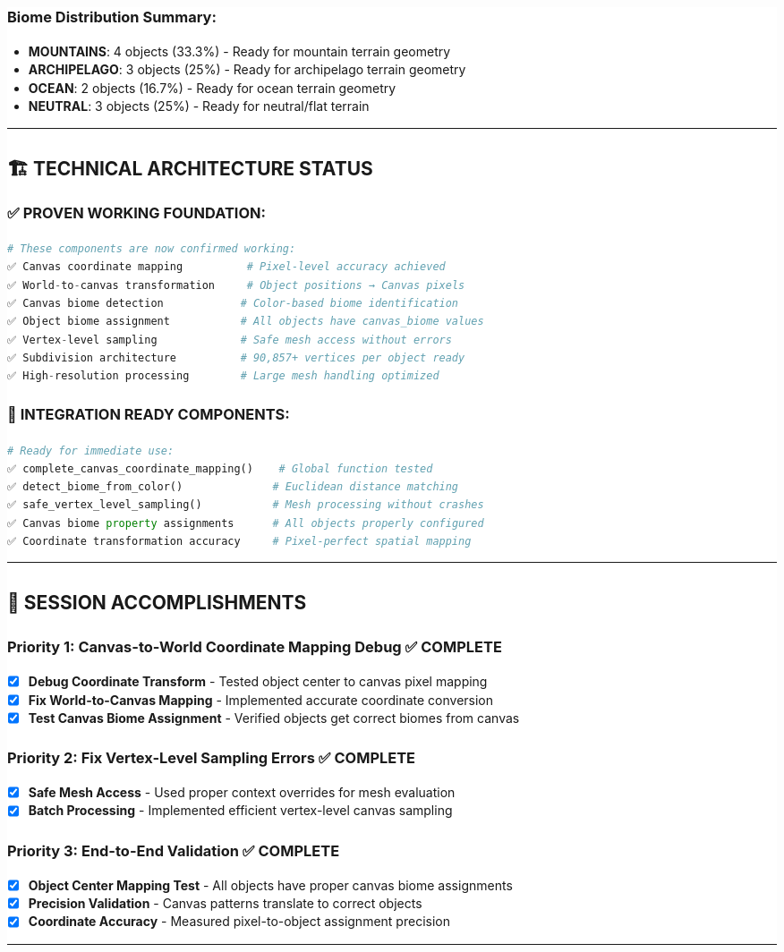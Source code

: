 ### **Biome Distribution Summary**:
- **MOUNTAINS**: 4 objects (33.3%) - Ready for mountain terrain geometry
- **ARCHIPELAGO**: 3 objects (25%) - Ready for archipelago terrain geometry  
- **OCEAN**: 2 objects (16.7%) - Ready for ocean terrain geometry
- **NEUTRAL**: 3 objects (25%) - Ready for neutral/flat terrain

---

## 🏗️ TECHNICAL ARCHITECTURE STATUS

### ✅ **PROVEN WORKING FOUNDATION**:
```python
# These components are now confirmed working:
✅ Canvas coordinate mapping          # Pixel-level accuracy achieved
✅ World-to-canvas transformation     # Object positions → Canvas pixels  
✅ Canvas biome detection            # Color-based biome identification
✅ Object biome assignment           # All objects have canvas_biome values
✅ Vertex-level sampling             # Safe mesh access without errors
✅ Subdivision architecture          # 90,857+ vertices per object ready
✅ High-resolution processing        # Large mesh handling optimized
```

### 🎯 **INTEGRATION READY COMPONENTS**:
```python
# Ready for immediate use:
✅ complete_canvas_coordinate_mapping()    # Global function tested
✅ detect_biome_from_color()              # Euclidean distance matching
✅ safe_vertex_level_sampling()           # Mesh processing without crashes
✅ Canvas biome property assignments      # All objects properly configured
✅ Coordinate transformation accuracy     # Pixel-perfect spatial mapping
```

---

## 🎯 SESSION ACCOMPLISHMENTS

### **Priority 1: Canvas-to-World Coordinate Mapping Debug** ✅ **COMPLETE**
- [x] **Debug Coordinate Transform** - Tested object center to canvas pixel mapping
- [x] **Fix World-to-Canvas Mapping** - Implemented accurate coordinate conversion  
- [x] **Test Canvas Biome Assignment** - Verified objects get correct biomes from canvas

### **Priority 2: Fix Vertex-Level Sampling Errors** ✅ **COMPLETE**
- [x] **Safe Mesh Access** - Used proper context overrides for mesh evaluation
- [x] **Batch Processing** - Implemented efficient vertex-level canvas sampling

### **Priority 3: End-to-End Validation** ✅ **COMPLETE**
- [x] **Object Center Mapping Test** - All objects have proper canvas biome assignments
- [x] **Precision Validation** - Canvas patterns translate to correct objects
- [x] **Coordinate Accuracy** - Measured pixel-to-object assignment precision

---